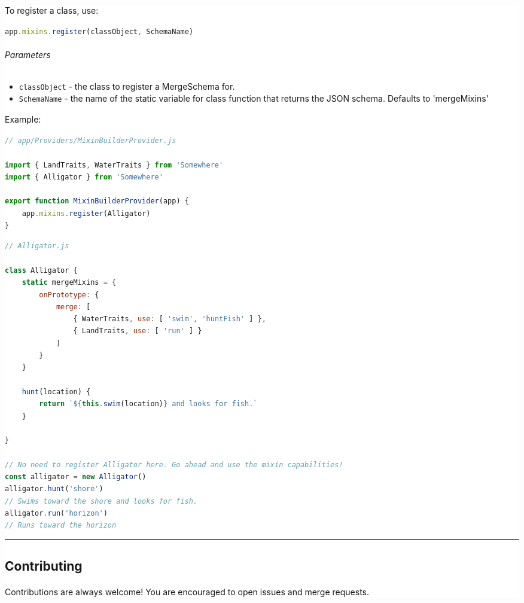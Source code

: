 To register a class, use:
```js
app.mixins.register(classObject, SchemaName)
```


###### Parameters
* `classObject` - the class to register a MergeSchema for.
* `SchemaName` - the name of the static variable for class function that returns the JSON schema. Defaults to 'mergeMixins'

Example:
```js
// app/Providers/MixinBuilderProvider.js

import { LandTraits, WaterTraits } from 'Somewhere'
import { Alligator } from 'Somewhere'

export function MixinBuilderProvider(app) {
	app.mixins.register(Alligator)
}
```

```js
// Alligator.js

class Alligator {
	static mergeMixins = {
		onPrototype: {
			merge: [
				{ WaterTraits, use: [ 'swim', 'huntFish' ] },
				{ LandTraits, use: [ 'run' ] }
			]
		}
	}

	hunt(location) {
		return `${this.swim(location)} and looks for fish.`
	}

}

// No need to register Alligator here. Go ahead and use the mixin capabilities!
const alligator = new Alligator()
alligator.hunt('shore')
// Swims toward the shore and looks for fish.
alligator.run('horizon')
// Runs toward the horizon
```
---

## Contributing
Contributions are always welcome! You are encouraged to open issues and merge requests.
